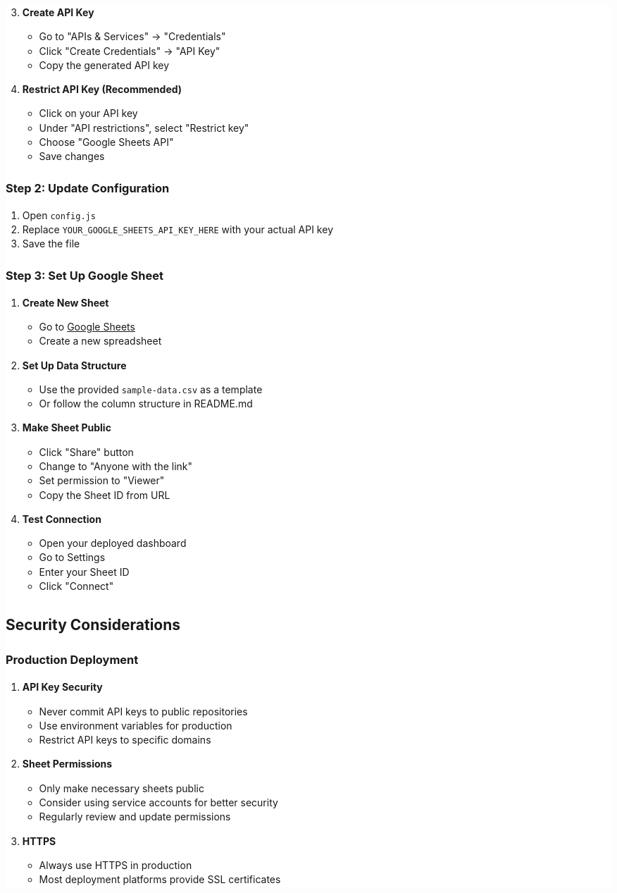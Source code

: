 3. **Create API Key**
   - Go to "APIs & Services" → "Credentials"
   - Click "Create Credentials" → "API Key"
   - Copy the generated API key

4. **Restrict API Key (Recommended)**
   - Click on your API key
   - Under "API restrictions", select "Restrict key"
   - Choose "Google Sheets API"
   - Save changes

### Step 2: Update Configuration

1. Open `config.js`
2. Replace `YOUR_GOOGLE_SHEETS_API_KEY_HERE` with your actual API key
3. Save the file

### Step 3: Set Up Google Sheet

1. **Create New Sheet**
   - Go to [Google Sheets](https://sheets.google.com)
   - Create a new spreadsheet

2. **Set Up Data Structure**
   - Use the provided `sample-data.csv` as a template
   - Or follow the column structure in README.md

3. **Make Sheet Public**
   - Click "Share" button
   - Change to "Anyone with the link"
   - Set permission to "Viewer"
   - Copy the Sheet ID from URL

4. **Test Connection**
   - Open your deployed dashboard
   - Go to Settings
   - Enter your Sheet ID
   - Click "Connect"

## Security Considerations

### Production Deployment

1. **API Key Security**
   - Never commit API keys to public repositories
   - Use environment variables for production
   - Restrict API keys to specific domains

2. **Sheet Permissions**
   - Only make necessary sheets public
   - Consider using service accounts for better security
   - Regularly review and update permissions

3. **HTTPS**
   - Always use HTTPS in production
   - Most deployment platforms provide SSL certificates
